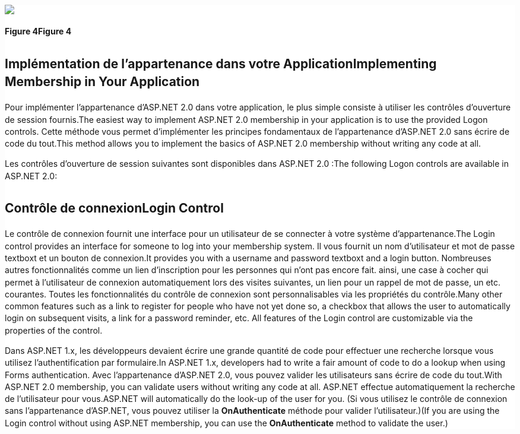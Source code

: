 
![](membership/_static/image4.jpg)

<span data-ttu-id="7a36b-170">**Figure 4**</span><span class="sxs-lookup"><span data-stu-id="7a36b-170">**Figure 4**</span></span>


## <a name="implementing-membership-in-your-application"></a><span data-ttu-id="7a36b-171">Implémentation de l’appartenance dans votre Application</span><span class="sxs-lookup"><span data-stu-id="7a36b-171">Implementing Membership in Your Application</span></span>

<span data-ttu-id="7a36b-172">Pour implémenter l’appartenance d’ASP.NET 2.0 dans votre application, le plus simple consiste à utiliser les contrôles d’ouverture de session fournis.</span><span class="sxs-lookup"><span data-stu-id="7a36b-172">The easiest way to implement ASP.NET 2.0 membership in your application is to use the provided Logon controls.</span></span> <span data-ttu-id="7a36b-173">Cette méthode vous permet d’implémenter les principes fondamentaux de l’appartenance d’ASP.NET 2.0 sans écrire de code du tout.</span><span class="sxs-lookup"><span data-stu-id="7a36b-173">This method allows you to implement the basics of ASP.NET 2.0 membership without writing any code at all.</span></span>

<span data-ttu-id="7a36b-174">Les contrôles d’ouverture de session suivantes sont disponibles dans ASP.NET 2.0 :</span><span class="sxs-lookup"><span data-stu-id="7a36b-174">The following Logon controls are available in ASP.NET 2.0:</span></span>

## <a name="login-control"></a><span data-ttu-id="7a36b-175">Contrôle de connexion</span><span class="sxs-lookup"><span data-stu-id="7a36b-175">Login Control</span></span>

<span data-ttu-id="7a36b-176">Le contrôle de connexion fournit une interface pour un utilisateur de se connecter à votre système d’appartenance.</span><span class="sxs-lookup"><span data-stu-id="7a36b-176">The Login control provides an interface for someone to log into your membership system.</span></span> <span data-ttu-id="7a36b-177">Il vous fournit un nom d’utilisateur et mot de passe textboxt et un bouton de connexion.</span><span class="sxs-lookup"><span data-stu-id="7a36b-177">It provides you with a username and password textboxt and a login button.</span></span> <span data-ttu-id="7a36b-178">Nombreuses autres fonctionnalités comme un lien d’inscription pour les personnes qui n’ont pas encore fait. ainsi, une case à cocher qui permet à l’utilisateur de connexion automatiquement lors des visites suivantes, un lien pour un rappel de mot de passe, un etc. courantes. Toutes les fonctionnalités du contrôle de connexion sont personnalisables via les propriétés du contrôle.</span><span class="sxs-lookup"><span data-stu-id="7a36b-178">Many other common features such as a link to register for people who have not yet done so, a checkbox that allows the user to automatically login on subsequent visits, a link for a password reminder, etc. All features of the Login control are customizable via the properties of the control.</span></span>

<span data-ttu-id="7a36b-179">Dans ASP.NET 1.x, les développeurs devaient écrire une grande quantité de code pour effectuer une recherche lorsque vous utilisez l’authentification par formulaire.</span><span class="sxs-lookup"><span data-stu-id="7a36b-179">In ASP.NET 1.x, developers had to write a fair amount of code to do a lookup when using Forms authentication.</span></span> <span data-ttu-id="7a36b-180">Avec l’appartenance d’ASP.NET 2.0, vous pouvez valider les utilisateurs sans écrire de code du tout.</span><span class="sxs-lookup"><span data-stu-id="7a36b-180">With ASP.NET 2.0 membership, you can validate users without writing any code at all.</span></span> <span data-ttu-id="7a36b-181">ASP.NET effectue automatiquement la recherche de l’utilisateur pour vous.</span><span class="sxs-lookup"><span data-stu-id="7a36b-181">ASP.NET will automatically do the look-up of the user for you.</span></span> <span data-ttu-id="7a36b-182">(Si vous utilisez le contrôle de connexion sans l’appartenance d’ASP.NET, vous pouvez utiliser la **OnAuthenticate** méthode pour valider l’utilisateur.)</span><span class="sxs-lookup"><span data-stu-id="7a36b-182">(If you are using the Login control without using ASP.NET membership, you can use the **OnAuthenticate** method to validate the user.)</span></span>
